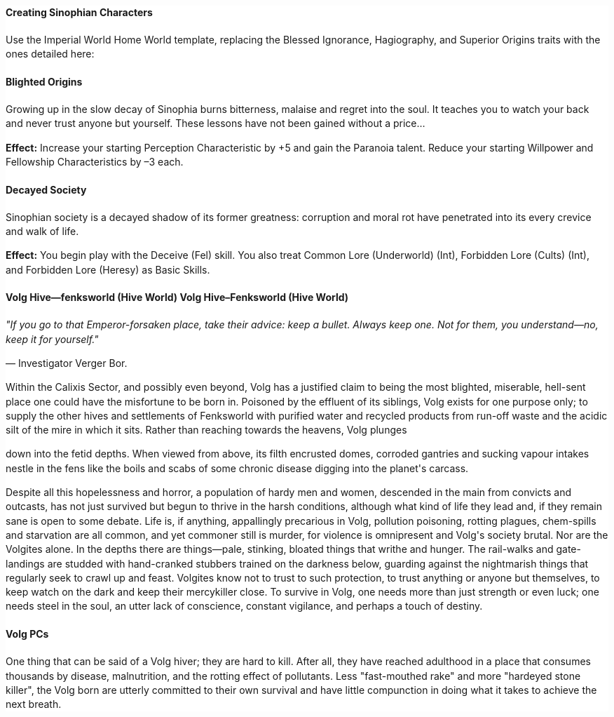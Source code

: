 #### **Creating Sinophian Characters**

Use the Imperial World Home World template, replacing the Blessed Ignorance, Hagiography, and Superior Origins traits with the ones detailed here:

#### **Blighted Origins**

Growing up in the slow decay of Sinophia burns bitterness, malaise and regret into the soul. It teaches you to watch your back and never trust anyone but yourself. These lessons have not been gained without a price…

**Effect:** Increase your starting Perception Characteristic by +5 and gain the Paranoia talent. Reduce your starting Willpower and Fellowship Characteristics by –3 each.

#### **Decayed Society**

Sinophian society is a decayed shadow of its former greatness: corruption and moral rot have penetrated into its every crevice and walk of life.

**Effect:** You begin play with the Deceive (Fel) skill. You also treat Common Lore (Underworld) (Int), Forbidden Lore (Cults) (Int), and Forbidden Lore (Heresy) as Basic Skills.

#### **Volg Hive—fenksworld (Hive World)** Volg Hive–Fenksworld (Hive World)

*"If you go to that Emperor-forsaken place, take their advice: keep a bullet. Always keep one. Not for them, you understand—no, keep it for yourself."*

— Investigator Verger Bor.

Within the Calixis Sector, and possibly even beyond, Volg has a justified claim to being the most blighted, miserable, hell-sent place one could have the misfortune to be born in. Poisoned by the effluent of its siblings, Volg exists for one purpose only; to supply the other hives and settlements of Fenksworld with purified water and recycled products from run-off waste and the acidic silt of the mire in which it sits. Rather than reaching towards the heavens, Volg plunges

down into the fetid depths. When viewed from above, its filth encrusted domes, corroded gantries and sucking vapour intakes nestle in the fens like the boils and scabs of some chronic disease digging into the planet's carcass.

Despite all this hopelessness and horror, a population of hardy men and women, descended in the main from convicts and outcasts, has not just survived but begun to thrive in the harsh conditions, although what kind of life they lead and, if they remain sane is open to some debate. Life is, if anything, appallingly precarious in Volg, pollution poisoning, rotting plagues, chem-spills and starvation are all common, and yet commoner still is murder, for violence is omnipresent and Volg's society brutal. Nor are the Volgites alone. In the depths there are things—pale, stinking, bloated things that writhe and hunger. The rail-walks and gate-landings are studded with hand-cranked stubbers trained on the darkness below, guarding against the nightmarish things that regularly seek to crawl up and feast. Volgites know not to trust to such protection, to trust anything or anyone but themselves, to keep watch on the dark and keep their mercykiller close. To survive in Volg, one needs more than just strength or even luck; one needs steel in the soul, an utter lack of conscience, constant vigilance, and perhaps a touch of destiny.

#### **Volg PCs**

One thing that can be said of a Volg hiver; they are hard to kill. After all, they have reached adulthood in a place that consumes thousands by disease, malnutrition, and the rotting effect of pollutants. Less "fast-mouthed rake" and more "hardeyed stone killer", the Volg born are utterly committed to their own survival and have little compunction in doing what it takes to achieve the next breath.
